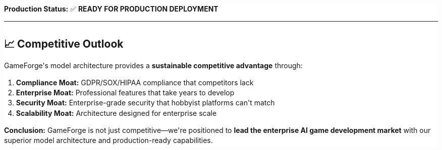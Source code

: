 **Production Status:** ✅ **READY FOR PRODUCTION DEPLOYMENT**

---

## 📈 Competitive Outlook

GameForge's model architecture provides a **sustainable competitive advantage** through:

1. **Compliance Moat:** GDPR/SOX/HIPAA compliance that competitors lack
2. **Enterprise Moat:** Professional features that take years to develop
3. **Security Moat:** Enterprise-grade security that hobbyist platforms can't match
4. **Scalability Moat:** Architecture designed for enterprise scale

**Conclusion:** GameForge is not just competitive—we're positioned to **lead the enterprise AI game development market** with our superior model architecture and production-ready capabilities.
